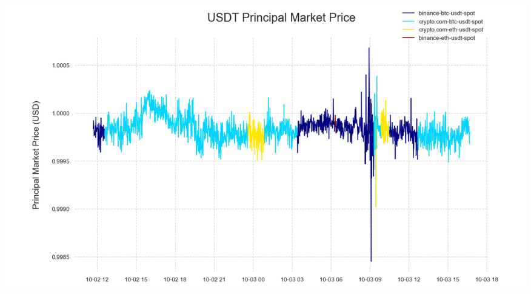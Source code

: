 <figure><img src="../../.gitbook/assets/MDF_stablecoin_prices_usdt_principal_market_price.png" alt=""><figcaption></figcaption></figure>

